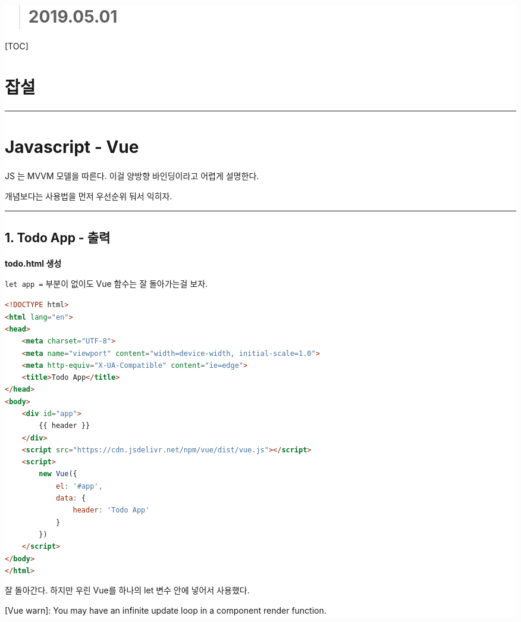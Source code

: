 > # 2019.05.01

[TOC]

# 잡설



---

# Javascript - Vue

JS 는 MVVM 모델을 따른다. 이걸 양방향 바인딩이라고 어렵게 설명한다.

개념보다는 사용법을 먼저 우선순위 둬서 익히자.



---

## 1. Todo App - 출력

**todo.html 생성**

`let app =` 부분이 없이도 Vue 함수는 잘 돌아가는걸 보자.

```html
<!DOCTYPE html>
<html lang="en">
<head>
    <meta charset="UTF-8">
    <meta name="viewport" content="width=device-width, initial-scale=1.0">
    <meta http-equiv="X-UA-Compatible" content="ie=edge">
    <title>Todo App</title>
</head>
<body>
    <div id="app">
        {{ header }}
    </div>
    <script src="https://cdn.jsdelivr.net/npm/vue/dist/vue.js"></script>
    <script>
        new Vue({
            el: '#app',
            data: {
                header: 'Todo App'
            }
        })
    </script>
</body>
</html>
```

잘 돌아간다. 하지만 우린  Vue를 하나의 let 변수 안에 넣어서 사용했다.


[Vue warn]: You may have an infinite update loop in a component render function.